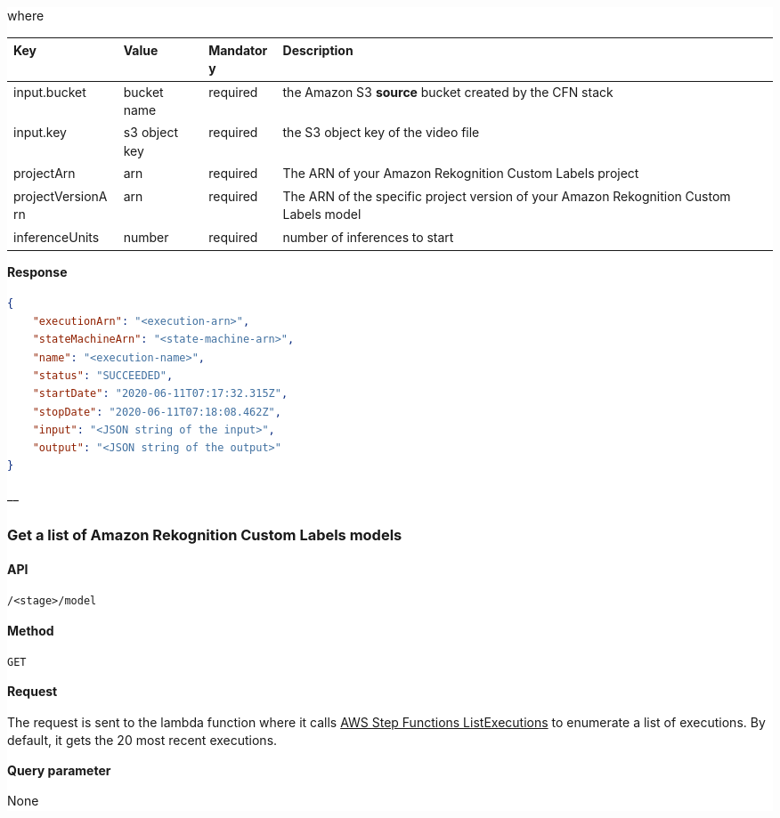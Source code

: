 where

| Key | Value | Mandatory | Description |
|:--- |:------|:----------|:------------|
| input.bucket | bucket name | required | the Amazon S3 **source** bucket created by the CFN stack |
| input.key | s3 object key | required | the S3 object key of the video file |
| projectArn | arn | required | The ARN of your Amazon Rekognition Custom Labels project |
| projectVersionArn | arn | required | The ARN of the specific project version of your Amazon Rekognition Custom Labels model |
| inferenceUnits | number | required | number of inferences to start |

**Response**

```json
{
    "executionArn": "<execution-arn>",
    "stateMachineArn": "<state-machine-arn>",
    "name": "<execution-name>",
    "status": "SUCCEEDED",
    "startDate": "2020-06-11T07:17:32.315Z",
    "stopDate": "2020-06-11T07:18:08.462Z",
    "input": "<JSON string of the input>",
    "output": "<JSON string of the output>"
}

```

__

### Get a list of Amazon Rekognition Custom Labels models

**API**

```
/<stage>/model

```


**Method**

```
GET
```

**Request**

The request is sent to the lambda function where it calls [AWS Step Functions ListExecutions](https://docs.aws.amazon.com/step-functions/latest/apireference/API_ListExecutions.html) to enumerate a list of executions. By default, it gets the 20 most recent executions.


**Query parameter**

None
